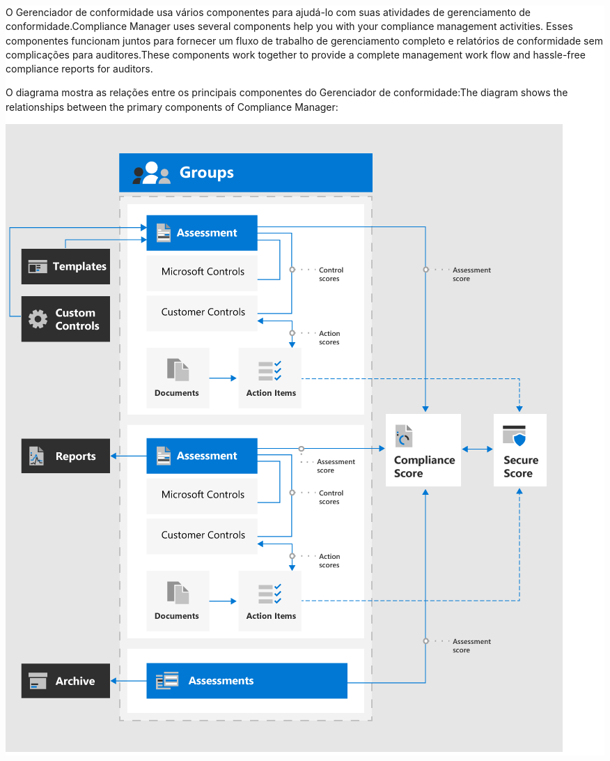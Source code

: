 <span data-ttu-id="4df7d-120">O Gerenciador de conformidade usa vários componentes para ajudá-lo com suas atividades de gerenciamento de conformidade.</span><span class="sxs-lookup"><span data-stu-id="4df7d-120">Compliance Manager uses several components help you with your compliance management activities.</span></span> <span data-ttu-id="4df7d-121">Esses componentes funcionam juntos para fornecer um fluxo de trabalho de gerenciamento completo e relatórios de conformidade sem complicações para auditores.</span><span class="sxs-lookup"><span data-stu-id="4df7d-121">These components work together to provide a complete management work flow and hassle-free compliance reports for auditors.</span></span>

<span data-ttu-id="4df7d-122">O diagrama mostra as relações entre os principais componentes do Gerenciador de conformidade:</span><span class="sxs-lookup"><span data-stu-id="4df7d-122">The diagram shows the relationships between the primary components of Compliance Manager:</span></span>

![Relações no Gerenciador de conformidade versão 3](media/compliance-manager-relationships.png)
